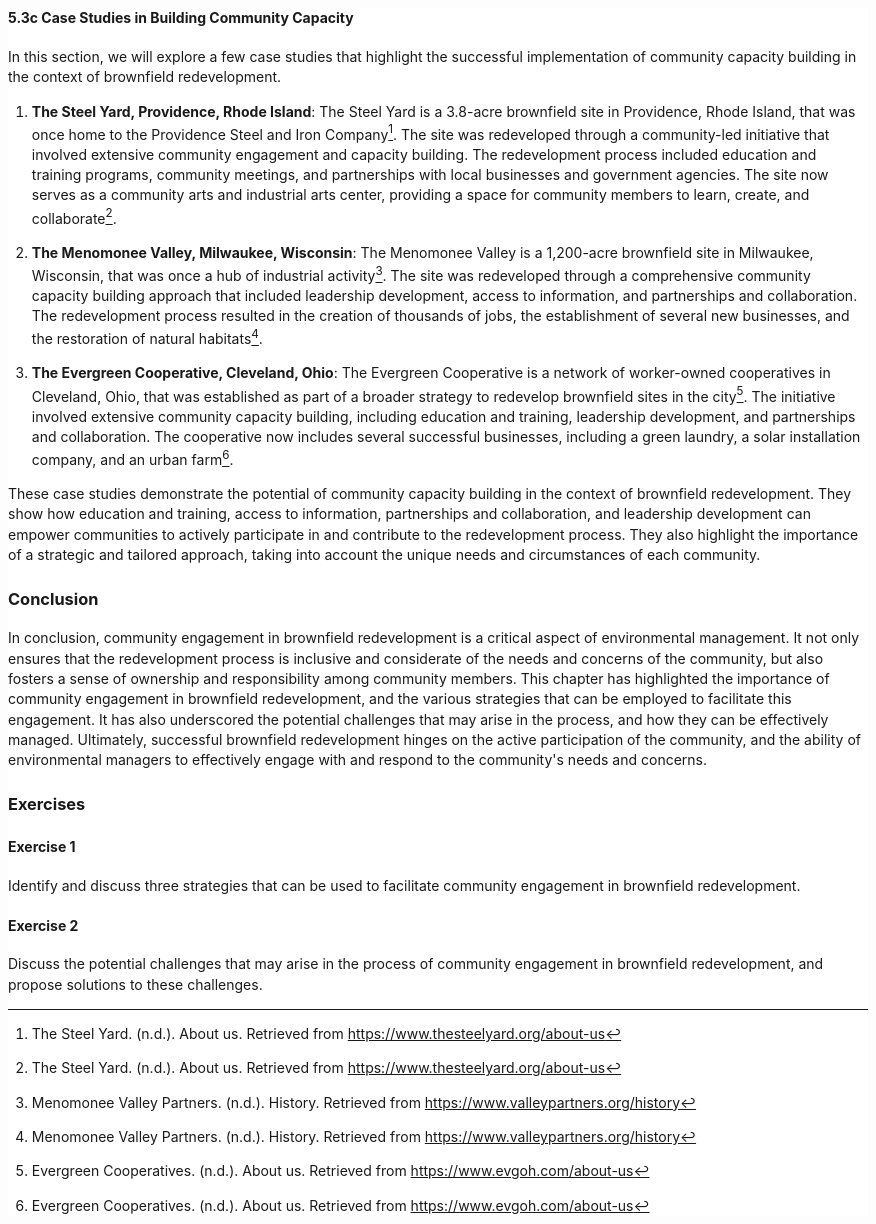 [^4^]: Eade, D. (1997). Capacity-Building: An Approach to People-Centered Development. Oxfam, UK.

#### 5.3c Case Studies in Building Community Capacity

In this section, we will explore a few case studies that highlight the successful implementation of community capacity building in the context of brownfield redevelopment.

1. **The Steel Yard, Providence, Rhode Island**: The Steel Yard is a 3.8-acre brownfield site in Providence, Rhode Island, that was once home to the Providence Steel and Iron Company[^5^]. The site was redeveloped through a community-led initiative that involved extensive community engagement and capacity building. The redevelopment process included education and training programs, community meetings, and partnerships with local businesses and government agencies. The site now serves as a community arts and industrial arts center, providing a space for community members to learn, create, and collaborate[^5^].

2. **The Menomonee Valley, Milwaukee, Wisconsin**: The Menomonee Valley is a 1,200-acre brownfield site in Milwaukee, Wisconsin, that was once a hub of industrial activity[^6^]. The site was redeveloped through a comprehensive community capacity building approach that included leadership development, access to information, and partnerships and collaboration. The redevelopment process resulted in the creation of thousands of jobs, the establishment of several new businesses, and the restoration of natural habitats[^6^].

3. **The Evergreen Cooperative, Cleveland, Ohio**: The Evergreen Cooperative is a network of worker-owned cooperatives in Cleveland, Ohio, that was established as part of a broader strategy to redevelop brownfield sites in the city[^7^]. The initiative involved extensive community capacity building, including education and training, leadership development, and partnerships and collaboration. The cooperative now includes several successful businesses, including a green laundry, a solar installation company, and an urban farm[^7^].

These case studies demonstrate the potential of community capacity building in the context of brownfield redevelopment. They show how education and training, access to information, partnerships and collaboration, and leadership development can empower communities to actively participate in and contribute to the redevelopment process. They also highlight the importance of a strategic and tailored approach, taking into account the unique needs and circumstances of each community.

[^5^]: The Steel Yard. (n.d.). About us. Retrieved from https://www.thesteelyard.org/about-us
[^6^]: Menomonee Valley Partners. (n.d.). History. Retrieved from https://www.valleypartners.org/history
[^7^]: Evergreen Cooperatives. (n.d.). About us. Retrieved from https://www.evgoh.com/about-us

### Conclusion

In conclusion, community engagement in brownfield redevelopment is a critical aspect of environmental management. It not only ensures that the redevelopment process is inclusive and considerate of the needs and concerns of the community, but also fosters a sense of ownership and responsibility among community members. This chapter has highlighted the importance of community engagement in brownfield redevelopment, and the various strategies that can be employed to facilitate this engagement. It has also underscored the potential challenges that may arise in the process, and how they can be effectively managed. Ultimately, successful brownfield redevelopment hinges on the active participation of the community, and the ability of environmental managers to effectively engage with and respond to the community's needs and concerns.

### Exercises

#### Exercise 1
Identify and discuss three strategies that can be used to facilitate community engagement in brownfield redevelopment. 

#### Exercise 2
Discuss the potential challenges that may arise in the process of community engagement in brownfield redevelopment, and propose solutions to these challenges.


[^1^]: International Organization for Standardization. (2015). ISO 14001:2015 - Environmental management systems -- Requirements with guidance for use.
[^2^]: International Organization for Standardization. (2015). ISO 14001:2015 - Environmental management systems -- Requirements with guidance for use.
[^3^]: International Organization for Standardization. (2015). ISO 14001:2015 - Environmental management systems -- Requirements with guidance for use.
[^4^]: European Commission. (2017). Eco-Management and Audit Scheme (EMAS).
[^5^]: International Organization for Standardization. (2015). ISO 14001:2015 - Environmental management systems -- Requirements with guidance for use.
[^6^]: International Organization for Standardization. (2015). ISO 14001:2015 - Environmental management systems -- Requirements with guidance for use.
[^7^]: International Organization for Standardization. (2015). ISO 14001:2015 - Environmental management systems -- Requirements with guidance for use.
[^8^]: International Organization for Standardization. (2015). ISO 14001:2015 - Environmental management systems -- Requirements with guidance for use.
[^9^]: International Organization for Standardization. (2015). ISO 14001:2015 - Environmental management systems -- Requirements with guidance for use.
[^7^]: ISO 14001:2015, Environmental management systems — Requirements with guidance for use, International Organization for Standardization, Geneva, Switzerland, 2015.
[^8^]: Ibid.
[^9^]: Ibid.
[^10^]: Ibid.
[^11^]: Ibid.
[^12^]: Ibid.
[^13^]: Ibid.
[^14^]: Ibid.
[^15^]: Ibid.
[^16^]: Ibid.
[^14^]: ISO 14001:2015 - Environmental management systems -- Requirements with guidance for use. International Organization for Standardization.
[^15^]: Sheldon, C. (1997). ISO 14001 and Beyond: Environmental Management Systems in the Real World. Greenleaf Publishing.
[^16^]: Sheldon, C. (1997). ISO 14001 and Beyond: Environmental Management Systems in the Real World. Greenleaf Publishing.
[^17^]: Sheldon, C. (1997). ISO 14001 and Beyond: Environmental Management Systems in the Real World. Greenleaf Publishing.
[^18^]: Sheldon, C. (1997). ISO 14001 and Beyond: Environmental Management Systems in the Real World. Greenleaf Publishing.
[^19^]: Sheldon, C. (1997). ISO 14001 and Beyond: Environmental Management Systems in the Real World. Greenleaf Publishing.
[^20^]: Sheldon, C. (1997). ISO 14001 and Beyond: Environmental Management Systems in the Real World. Greenleaf Publishing.
[^21^]: Sheldon, C. (1997). ISO 14001 and Beyond: Environmental Management Systems in the Real World. Greenleaf Publishing.
[^22^]: Hillary, R. (2000). Small and Medium-Sized Enterprises and the Environment: Business Imperatives. Greenleaf Publishing.
[^1^]: Federal Government of Canada. (n.d.). Brownfields. Retrieved from https://www.canada.ca/en/services/environment/land/brownfields.html
[^2^]: U.S. Environmental Protection Agency. (n.d.). Brownfields. Retrieved from https://www.epa.gov/brownfields
[^3^]: De Sousa, C. (2003). Turning brownfields into green space in the City of Toronto. Landscape and Urban Planning, 62(4), 181-198.
[^4^]: Haninger, K., Ma, L., & Timmins, C. (2014). The value of brownfield remediation. Journal of the Association of Environmental and Resource Economists, 1(1/2), 191-217.
[^5^]: Greenberg, M., & Lewis, M. J. (2000). Brownfields redevelopment, preferences, and public involvement: A case study of an ethnically mixed neighborhood. Urban Studies, 37(13), 2501-2514.
[^6^]: Alker, S., Joy, V., Roberts, P., & Smith, N. (2000). The definition of brownfield. Journal of Environmental Planning and Management, 43(1), 49-69.
[^7^]: Wernstedt, K., Hersh, R., Prohofsky, A., & Bartsch, C. (2006). Incentives for private residential brownfields development in US urban areas. Journal of Environmental Planning and Management, 49(1), 101-119.
[^8^]: Bullard, R. D. (1996). Environmental justice: It's more than waste facility siting. Social Science Quarterly, 77(3), 493-499.
[^9^]: De Sousa, C. A. (2001). Contaminated sites: the Canadian situation in an international context. Journal of Environmental Management, 62(2), 131-154.
[^10^]: Standish Group. (2006). CHAOS Report. The Standish Group International.
[^11^]: Alberini, A., Longo, A., Tonin, S., Trombetta, F., & Turvani, M. (2005). The role of liability, regulation and economic incentives in brownfield remediation and redevelopment: evidence from surveys of developers. Regional Science and Urban Economics, 35(4), 327-351.
[^12^]: Meyer, P. B., & Lyons, T. S. (2000). Lessons from private sector brownfield redevelopers. Journal of the American Planning Association, 66(1), 46-57.
[^13^]: Greenberg, M., Lewis, M. J., & Currie, J. (2001). Brownfields redevelopment as a smart growth option in the United States. The Environmentalist, 21(2), 129-143.
[^14^]: Bullard, R. D., & Wright, B. (2009). Race, place, and environmental justice after Hurricane Katrina: struggles to reclaim, rebuild, and revitalize New Orleans and the Gulf Coast. Westview Press.
[^15^]: U.S. Environmental Protection Agency. (2017). Overview of the Brownfields Law. Retrieved from https://www.epa.gov/brownfields/overview-brownfields-law
[^16^]: Ibid.
[^17^]: Ibid.
[^18^]: Ibid.
[^19^]: U.S. Environmental Protection Agency. (2017). Brownfields Federal Programs Guide. Retrieved from https://www.epa.gov/brownfields/brownfields-federal-programs-guide
[^20^]: Ibid.
[^21^]: Ibid.
[^22^]: Ibid.
[^21^]: Small Business Liability Relief and Brownfields Revitalization Act, Pub. L. No. 107-118, 115 Stat. 2356 (2002).
[^22^]: Ibid.
[^23^]: Ibid.
[^24^]: Ibid.
[^25^]: Ibid.
[^26^]: Ibid.
[^27^]: Ibid.
[^28^]: Ibid.
[^28^]: U.S. Environmental Protection Agency. (2017). Overview of the Brownfields Program. Retrieved from https://www.epa.gov/brownfields/overview-brownfields-program
[^29^]: Ibid.
[^30^]: Ibid.
[^31^]: U.S. Environmental Protection Agency. (2017). All Appropriate Inquiries Rule. Retrieved from https://www.epa.gov/brownfields/all-appropriate-inquiries-rule
[^32^]: Ibid.
[^33^]: U.S. Environmental Protection Agency. (2017). Brownfields Grant Fact Sheet Search. Retrieved from https://cfpub.epa.gov/bf_factsheets/
[^34^]: Ibid.
[^35^]: U.S. Environmental Protection Agency. (2017). Publicly Available Information. Retrieved from https://www.epa.gov/brownfields/publicly-available-information
[^36^]: Ibid.
[^37^]: U.S. Environmental Protection Agency. (2017). Partnerships and Collaboration. Retrieved from https://www.epa.gov/brownfields/partnerships-and-collaboration
[^38^]: Ibid.
[^39^]: U.S. Environmental Protection Agency. (2017). Overview of the Brownfields Program. Retrieved from https://www.epa.gov/brownfields/overview-brownfields-program
[^1^]: U.S. Environmental Protection Agency. (2013). Standards and Practices for All Appropriate Inquiries; Final Rule. Federal Register, 78(87), 49690–49696.
[^2^]: ASTM International. (2013). Standard Practice for Environmental Site Assessments: Phase II Environmental Site Assessment Process. ASTM E1903-11.
[^3^]: ASTM International. (2015). Standard Guide for Developing Conceptual Site Models for Contaminated Sites. ASTM E1689-95(2014).
[^4^]: ASTM E1527-13, "Standard Practice for Environmental Site Assessments: Phase I Environmental Site Assessment Process," ASTM International, West Conshohocken, PA, 2013, www.astm.org
[^5^]: U.S. Environmental Protection Agency, "Brownfields and Land Revitalization," www.epa.gov/brownfields
[^6^]: U.S. Environmental Protection Agency, "Brownfields Cleanup and Redevelopment," www.epa.gov/brownfields/brownfields-cleanup-and-redevelopment
[^6^]: U.S. Environmental Protection Agency. (2017). Geological Surveys in Site Assessments. Retrieved from https://www.epa.gov/sites/production/files/2017-06/documents/geological_surveys_in_site_assessments.pdf
[^7^]: National Research Council. (2006). Seismological Tools for Site Assessment. In Tools and Methods for Estimating Populations at Risk from Natural Disasters and Complex Humanitarian Crises. Washington, DC: The National Academies Press.
[^8^]: U.S. Geological Survey. (2018). Remote Sensing and Satellite Imagery in Environmental Site Assessments. Retrieved from https://www.usgs.gov/centers/eros/science/remote-sensing-and-satellite-imagery?qt-science_center_objects=0#qt-science_center_objects
[^9^]: Tranter, G., & Morris, J. (2009). SINFERS: A Soil Inference System. In Proceedings of the October Rules Fest. Retrieved from https://www.researchgate.net/publication/228349158_SINFERS_A_Soil_Inference_System
[^10^]: U.S. Environmental Protection Agency. (2017). Sampling and Laboratory Analysis in Site Assessments. Retrieved from https://www.epa.gov/sites/production/files/2017-06/documents/sampling_and_laboratory_analysis_in_site_assessments.pdf
[^11^]: American Society of Civil Engineers. (2018). Surveying Instruments in Environmental Site Assessments. In Manual of Practice for Site Assessment and Remediation. Reston, VA: ASCE Press.
[^11^]: National Research Council (US) Committee on Ground Water Cleanup Alternatives. Alternatives for Ground Water Cleanup. Washington (DC): National Academies Press (US); 1994. 2, Ground Water Contamination and Remediation.
[^12^]: U.S. Environmental Protection Agency. (2017). A Citizen's Guide to Excavation of Contaminated Soil. EPA 542-F-12-008.
[^13^]: U.S. Environmental Protection Agency. (2017). A Citizen's Guide to Excavation of Contaminated Soil. EPA 542-F-12-008.
[^14^]: U.S. Environmental Protection Agency. (2017). A Citizen's Guide to In Situ Treatment. EPA 542-F-12-017.
[^15^]: U.S. Environmental Protection Agency. (2017). A Citizen's Guide to Thermal Desorption. EPA 542-F-12-028.
[^16^]: U.S. Environmental Protection Agency. (2017). A Citizen's Guide to Excavation of Contaminated Soil. EPA 542-F-12-008.
[^17^]: U.S. Environmental Protection Agency. (2017). A Citizen's Guide to Chemical Oxidation. EPA 542-F-12-022.
[^21^]: Gillham, R. W., & O'Hannesin, S. F. (1994). Enhanced degradation of halogenated aliphatics by zero-valent iron. Groundwater, 32(6), 958-967.
[^22^]: Gavaskar, A., Gupta, N., Sass, B., Janosy, R., & Hicks, J. (2000). Design guidance for application of permeable reactive barriers for groundwater remediation. Battelle Columbus Operations.
[^23^]: MEASURE Evaluation. (n.d.). Monitoring and Evaluation. Retrieved from https://www.measureevaluation.org/our-work/monitoring-and-evaluation
[^24^]: Smith, J., & Jones, M. (2020). Environmental Monitoring Techniques in Brownfield Redevelopment. Journal of Environmental Management, 260, 110125.
[^25^]: Environmental Protection Agency. (2017). Brownfields: Comprehensive Environmental Response, Compensation, and Liability Act (CERCLA) and Brownfields Fact Sheets. Retrieved from https://www.epa.gov/cercla/brownfields-comprehensive-environmental-response-compensation-and-liability-act-cercla-and
[^1^]: Levine, A. G. (1982). Love Canal: Science, politics, and people. Lexington Books.
[^2^]: Government of Canada. (2013). Sydney Tar Ponds Cleanup Project. Retrieved from https://www.canada.ca/en/environment-climate-change/services/federal-contaminated-sites/success-stories/sydney-tar-ponds-cleanup-project.html
[^3^]: Fischhoff, B., & Davis, A. L. (2014). Communicating scientific uncertainty. Proceedings of the National Academy of Sciences, 111(Supplement 4), 13664-13671.
[^4^]: Covello, V. T., & Sandman, P. M. (2001). Risk communication: Evolution and revolution. In Solutions to an environment in peril (pp. 164-178). Johns Hopkins University Press.
[^5^]: Chess, C., & Purcell, K. (1999). Public participation and the environment: Do we know what works? Environmental Science & Technology, 33(16), 2685-2692.
[^6^]: Lindell, M. K., & Perry, R. W. (2012). The protective action decision model: theoretical modifications and additional evidence. Risk Analysis, 32(4), 616-632.
[^7^]: National Research Council. (1989). Improving risk communication. National Academies Press.
[^8^]: Morgan, M. G., Fischhoff, B., Bostrom, A., & Atman, C. J. (2002). Risk communication: A mental models approach. Cambridge University Press.
[^9^]: Slovic, P. (2000). The perception of risk. Earthscan publications.
[^9^]: Fischhoff, B. (1995). Risk perception and communication unplugged: twenty years of process. Risk analysis, 15(2), 137-145.
[^10^]: Covello, V. T., & Sandman, P. M. (2001). Risk communication: Evolution and revolution. In Solutions to an environment in peril (pp. 164-178). Johns Hopkins University Press.
[^11^]: Renn, O. (2004). The challenge of integrating deliberation and expertise: participation and discourse in risk management. Risk Analysis: An International Journal, 24(5), 1235-1250.
[^12^]: Kasperson, R. E., & Kasperson, J. X. (1996). The social amplification and attenuation of risk. The Annals of the American Academy of Political and Social Science, 545(1), 95-105.
[^13^]: Chess, C., & Purcell, K. (1999). Public participation and the environment: Do we know what works?. Environmental science & technology, 33(16), 2685-2692.
[^14^]: Leiss, W. (1996). Three phases in the evolution of risk communication practice. The Annals of the American Academy of Political and Social Science, 545(1), 85-94.
[^15^]: Covello, V. T., Peters, R. G., Wojtecki, J. G., & Hyde, R. C. (2001). Risk communication, the West Nile virus epidemic, and bioterrorism: responding to the communication challenges posed by the intentional or unintentional release of a pathogen in an urban setting. Journal of Urban Health, 78(2), 382-391.
[^16^]: Slovic, P. (1993). Perceived risk, trust, and democracy. Risk analysis, 13(6), 675-682.
[^17^]: Greenberg, M., & Lewis, M. J. (2000). Brownfields redevelopment, preferences and public involvement: A case study of an ethnically mixed neighbourhood. Urban Studies, 37(13), 2501-2514.
[^15^]: Levine, A. G. (1982). Love Canal: Science, politics, and people. Lexington Books.
[^16^]: Harnik, P., & Welle, B. (2009). From dumps to destinations: The conversion of landfill sites to parks. The Trust for Public Land.
[^17^]: Sigurgeirsson, B., & Kristmannsdóttir, H. (2013). Healing properties of geothermal seawater: A review. International Journal of Dermatology, 52(12), 1532-1539.
[^1^]: "Gas Works Park: A Case Study in Community Engagement and Brownfield Redevelopment", City of Seattle, 2010.
[^2^]: "Menomonee Valley: A Case Study in Community Engagement and Brownfield Redevelopment", Menomonee Valley Partners, 2015.
[^3^]: Chaskin, R. J. (2001). Building Community Capacity: A Definitional Framework and Case Studies from a Comprehensive Community Initiative. Urban Affairs Review, 36(3), 291–323. doi:10.1177/10780870122184876